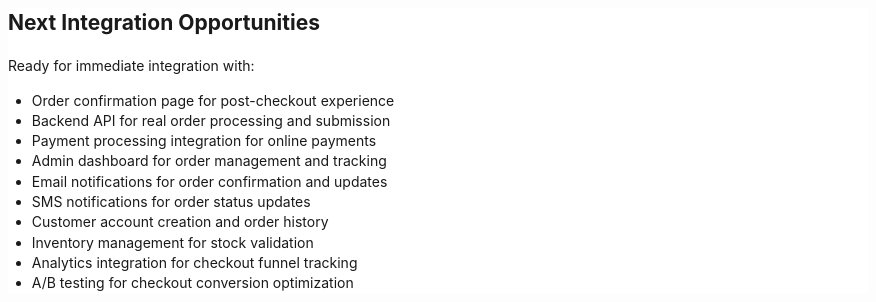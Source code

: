 ## Next Integration Opportunities

Ready for immediate integration with:
- Order confirmation page for post-checkout experience
- Backend API for real order processing and submission
- Payment processing integration for online payments
- Admin dashboard for order management and tracking
- Email notifications for order confirmation and updates
- SMS notifications for order status updates
- Customer account creation and order history
- Inventory management for stock validation
- Analytics integration for checkout funnel tracking
- A/B testing for checkout conversion optimization